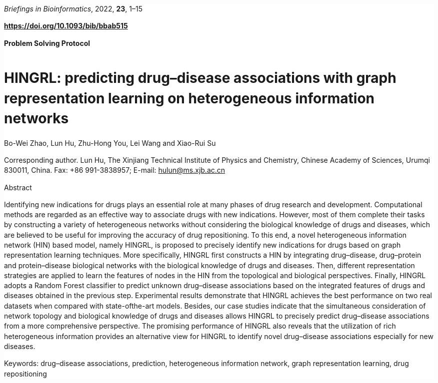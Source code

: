 _Briefings in Bioinformatics_, 2022, **23**, 1–15


**https://doi.org/10.1093/bib/bbab515**

**Problem Solving Protocol**

# **HINGRL: predicting drug–disease associations with** **graph representation learning on heterogeneous** **information networks**


Bo-Wei Zhao, Lun Hu, Zhu-Hong You, Lei Wang and Xiao-Rui Su


Corresponding author. Lun Hu, The Xinjiang Technical Institute of Physics and Chemistry, Chinese Academy of Sciences, Urumqi 830011, China.
Fax: +86 991-3838957; E-mail: hulun@ms.xjb.ac.cn


Abstract


Identifying new indications for drugs plays an essential role at many phases of drug research and development. Computational
methods are regarded as an effective way to associate drugs with new indications. However, most of them complete their tasks by
constructing a variety of heterogeneous networks without considering the biological knowledge of drugs and diseases, which are
believed to be useful for improving the accuracy of drug repositioning. To this end, a novel heterogeneous information network (HIN)
based model, namely HINGRL, is proposed to precisely identify new indications for drugs based on graph representation learning
techniques. More specifically, HINGRL first constructs a HIN by integrating drug–disease, drug–protein and protein–disease biological
networks with the biological knowledge of drugs and diseases. Then, different representation strategies are applied to learn the
features of nodes in the HIN from the topological and biological perspectives. Finally, HINGRL adopts a Random Forest classifier to
predict unknown drug–disease associations based on the integrated features of drugs and diseases obtained in the previous step.
Experimental results demonstrate that HINGRL achieves the best performance on two real datasets when compared with state-ofthe-art models. Besides, our case studies indicate that the simultaneous consideration of network topology and biological knowledge
of drugs and diseases allows HINGRL to precisely predict drug–disease associations from a more comprehensive perspective. The
promising performance of HINGRL also reveals that the utilization of rich heterogeneous information provides an alternative view
for HINGRL to identify novel drug–disease associations especially for new diseases.


Keywords: drug–disease associations, prediction, heterogeneous information network, graph representation learning, drug
repositioning


